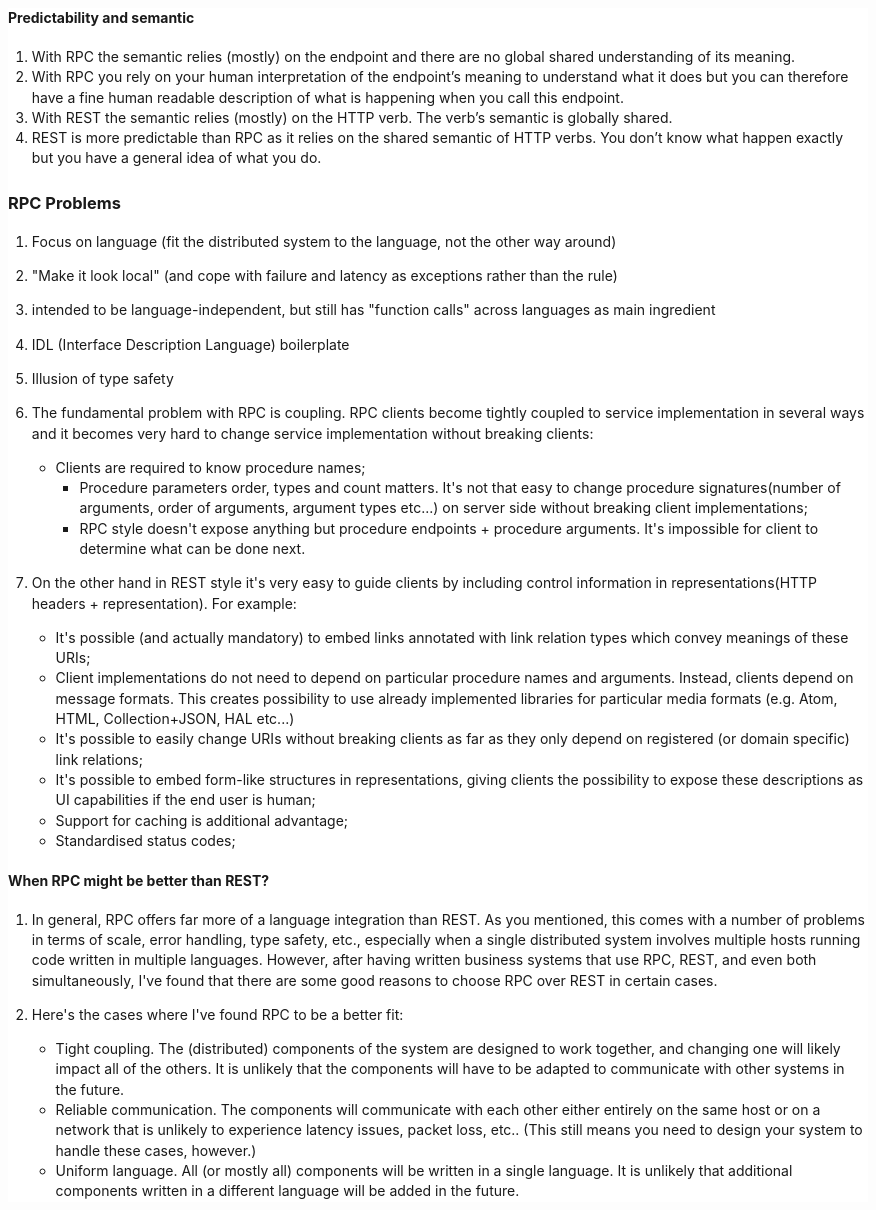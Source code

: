 #### Predictability and semantic
1. With RPC the semantic relies (mostly) on the endpoint and there are no global shared understanding of its meaning. 
2. With RPC you rely on your human interpretation of the endpoint’s meaning to understand what it does but you can therefore have a fine human readable description of what is happening when you call this endpoint.
3. With REST the semantic relies (mostly) on the HTTP verb. The verb’s semantic is globally shared.
4. REST is more predictable than RPC as it relies on the shared semantic of HTTP verbs. You don’t know what happen exactly but you have a general idea of what you do.
### RPC Problems
1. Focus on language (fit the distributed system to the language, not the other way around)
1. "Make it look local" (and cope with failure and latency as exceptions rather than the rule)
1. intended to be language-independent, but still has "function calls" across languages as main ingredient
1. IDL (Interface Description Language) boilerplate
1. Illusion of type safety

1. The fundamental problem with RPC is coupling. RPC clients become tightly coupled to service implementation in several ways and it becomes very hard to change service implementation without breaking clients:
   * Clients are required to know procedure names;
      * Procedure parameters order, types and count matters. It's not that easy to change procedure signatures(number of arguments, order of arguments, argument types etc...) on server side without breaking client implementations;
      * RPC style doesn't expose anything but procedure endpoints + procedure arguments. It's impossible for client to determine what can be done next.

1. On the other hand in REST style it's very easy to guide clients by including control information in representations(HTTP headers + representation). For example:
   * It's possible (and actually mandatory) to embed links annotated with link relation types which convey meanings of these URIs;
   * Client implementations do not need to depend on particular procedure names and arguments. Instead, clients depend on message formats. This creates possibility to use already implemented libraries for particular media formats (e.g. Atom, HTML, Collection+JSON, HAL etc...)
   * It's possible to easily change URIs without breaking clients as far as they only depend on registered (or domain specific) link relations;
   * It's possible to embed form-like structures in representations, giving clients the possibility to expose these descriptions as UI capabilities if the end user is human;
   * Support for caching is additional advantage;
   * Standardised status codes;

#### When RPC might be better than REST?
1. In general, RPC offers far more of a language integration than REST. As you mentioned, this comes with a number of problems in terms of scale, error handling, type safety, etc., especially when a single distributed system involves multiple hosts running code written in multiple languages. However, after having written business systems that use RPC, REST, and even both simultaneously, I've found that there are some good reasons to choose RPC over REST in certain cases.

1. Here's the cases where I've found RPC to be a better fit:
   * Tight coupling. The (distributed) components of the system are designed to work together, and changing one will likely impact all of the others. It is unlikely that the components will have to be adapted to communicate with other systems in the future.
   * Reliable communication. The components will communicate with each other either entirely on the same host or on a network that is unlikely to experience latency issues, packet loss, etc.. (This still means you need to design your system to handle these cases, however.)
   * Uniform language. All (or mostly all) components will be written in a single language. It is unlikely that additional components written in a different language will be added in the future.
